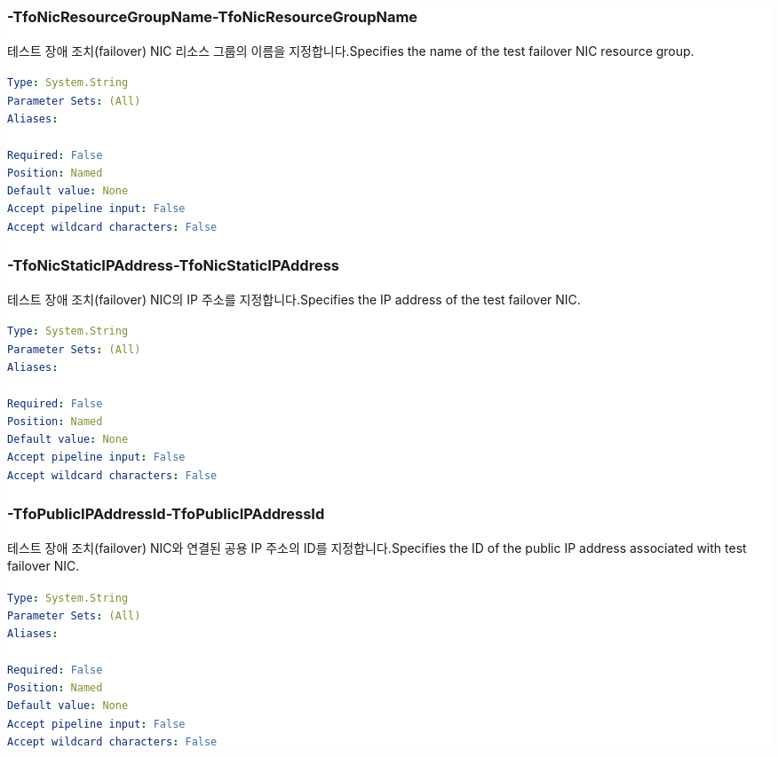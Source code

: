 ### <span data-ttu-id="5e585-153">-TfoNicResourceGroupName</span><span class="sxs-lookup"><span data-stu-id="5e585-153">-TfoNicResourceGroupName</span></span>
<span data-ttu-id="5e585-154">테스트 장애 조치(failover) NIC 리소스 그룹의 이름을 지정합니다.</span><span class="sxs-lookup"><span data-stu-id="5e585-154">Specifies the name of the test failover NIC resource group.</span></span>

```yaml
Type: System.String
Parameter Sets: (All)
Aliases:

Required: False
Position: Named
Default value: None
Accept pipeline input: False
Accept wildcard characters: False
```

### <span data-ttu-id="5e585-155">-TfoNicStaticIPAddress</span><span class="sxs-lookup"><span data-stu-id="5e585-155">-TfoNicStaticIPAddress</span></span>
<span data-ttu-id="5e585-156">테스트 장애 조치(failover) NIC의 IP 주소를 지정합니다.</span><span class="sxs-lookup"><span data-stu-id="5e585-156">Specifies the IP address of the test failover NIC.</span></span>

```yaml
Type: System.String
Parameter Sets: (All)
Aliases:

Required: False
Position: Named
Default value: None
Accept pipeline input: False
Accept wildcard characters: False
```

### <span data-ttu-id="5e585-157">-TfoPublicIPAddressId</span><span class="sxs-lookup"><span data-stu-id="5e585-157">-TfoPublicIPAddressId</span></span>
<span data-ttu-id="5e585-158">테스트 장애 조치(failover) NIC와 연결된 공용 IP 주소의 ID를 지정합니다.</span><span class="sxs-lookup"><span data-stu-id="5e585-158">Specifies the ID of the public IP address associated with test failover NIC.</span></span>

```yaml
Type: System.String
Parameter Sets: (All)
Aliases:

Required: False
Position: Named
Default value: None
Accept pipeline input: False
Accept wildcard characters: False
```
